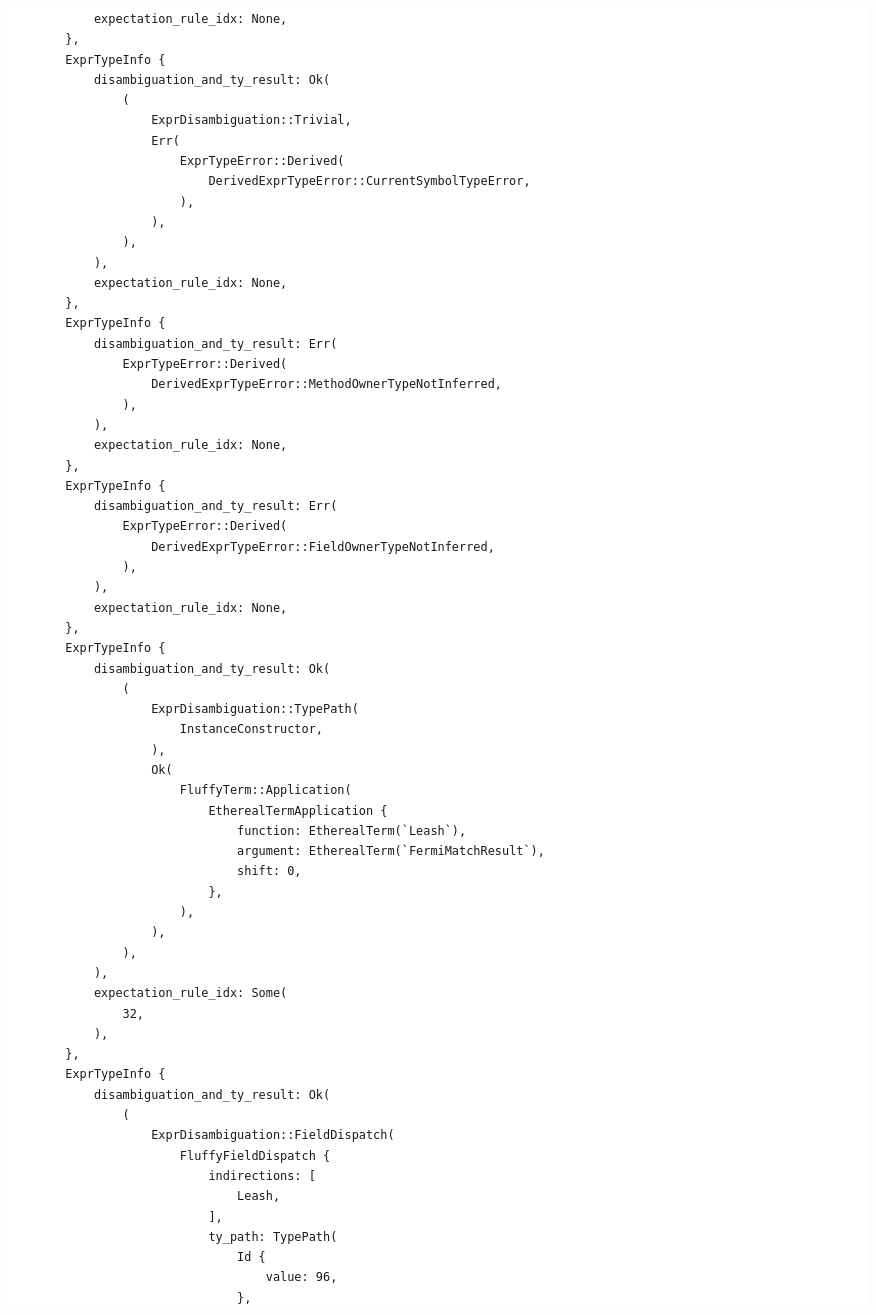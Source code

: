                 expectation_rule_idx: None,
            },
            ExprTypeInfo {
                disambiguation_and_ty_result: Ok(
                    (
                        ExprDisambiguation::Trivial,
                        Err(
                            ExprTypeError::Derived(
                                DerivedExprTypeError::CurrentSymbolTypeError,
                            ),
                        ),
                    ),
                ),
                expectation_rule_idx: None,
            },
            ExprTypeInfo {
                disambiguation_and_ty_result: Err(
                    ExprTypeError::Derived(
                        DerivedExprTypeError::MethodOwnerTypeNotInferred,
                    ),
                ),
                expectation_rule_idx: None,
            },
            ExprTypeInfo {
                disambiguation_and_ty_result: Err(
                    ExprTypeError::Derived(
                        DerivedExprTypeError::FieldOwnerTypeNotInferred,
                    ),
                ),
                expectation_rule_idx: None,
            },
            ExprTypeInfo {
                disambiguation_and_ty_result: Ok(
                    (
                        ExprDisambiguation::TypePath(
                            InstanceConstructor,
                        ),
                        Ok(
                            FluffyTerm::Application(
                                EtherealTermApplication {
                                    function: EtherealTerm(`Leash`),
                                    argument: EtherealTerm(`FermiMatchResult`),
                                    shift: 0,
                                },
                            ),
                        ),
                    ),
                ),
                expectation_rule_idx: Some(
                    32,
                ),
            },
            ExprTypeInfo {
                disambiguation_and_ty_result: Ok(
                    (
                        ExprDisambiguation::FieldDispatch(
                            FluffyFieldDispatch {
                                indirections: [
                                    Leash,
                                ],
                                ty_path: TypePath(
                                    Id {
                                        value: 96,
                                    },
